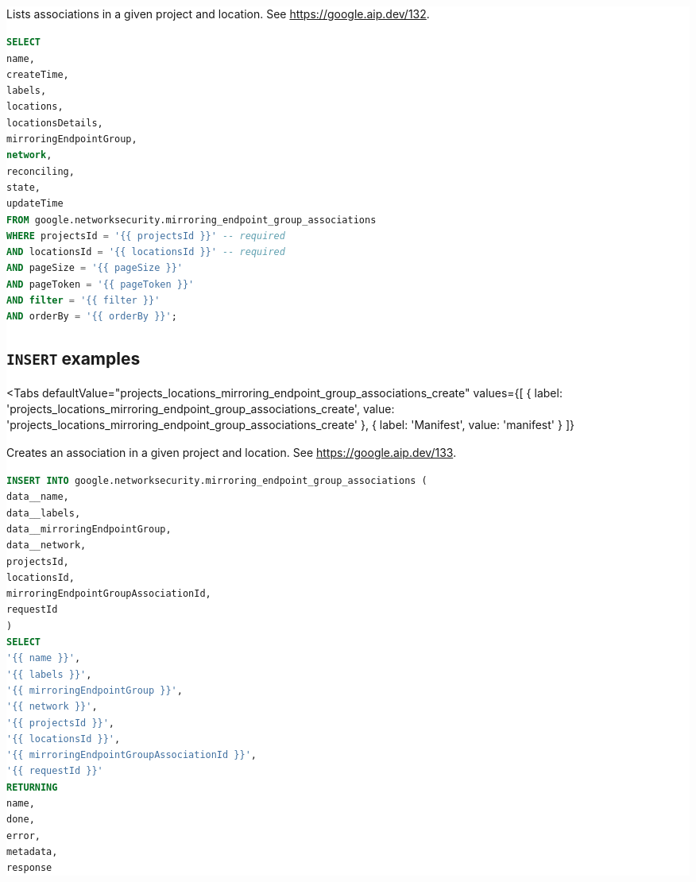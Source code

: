 Lists associations in a given project and location. See https://google.aip.dev/132.

```sql
SELECT
name,
createTime,
labels,
locations,
locationsDetails,
mirroringEndpointGroup,
network,
reconciling,
state,
updateTime
FROM google.networksecurity.mirroring_endpoint_group_associations
WHERE projectsId = '{{ projectsId }}' -- required
AND locationsId = '{{ locationsId }}' -- required
AND pageSize = '{{ pageSize }}'
AND pageToken = '{{ pageToken }}'
AND filter = '{{ filter }}'
AND orderBy = '{{ orderBy }}';
```
</TabItem>
</Tabs>


## `INSERT` examples

<Tabs
    defaultValue="projects_locations_mirroring_endpoint_group_associations_create"
    values={[
        { label: 'projects_locations_mirroring_endpoint_group_associations_create', value: 'projects_locations_mirroring_endpoint_group_associations_create' },
        { label: 'Manifest', value: 'manifest' }
    ]}
>
<TabItem value="projects_locations_mirroring_endpoint_group_associations_create">

Creates an association in a given project and location. See https://google.aip.dev/133.

```sql
INSERT INTO google.networksecurity.mirroring_endpoint_group_associations (
data__name,
data__labels,
data__mirroringEndpointGroup,
data__network,
projectsId,
locationsId,
mirroringEndpointGroupAssociationId,
requestId
)
SELECT 
'{{ name }}',
'{{ labels }}',
'{{ mirroringEndpointGroup }}',
'{{ network }}',
'{{ projectsId }}',
'{{ locationsId }}',
'{{ mirroringEndpointGroupAssociationId }}',
'{{ requestId }}'
RETURNING
name,
done,
error,
metadata,
response
```